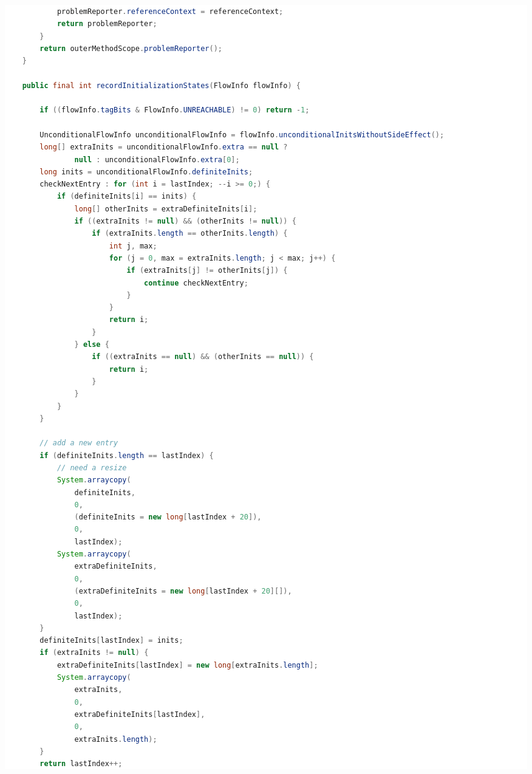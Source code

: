 ```java
			problemReporter.referenceContext = referenceContext;
			return problemReporter;
		}
		return outerMethodScope.problemReporter();
	}

	public final int recordInitializationStates(FlowInfo flowInfo) {

		if ((flowInfo.tagBits & FlowInfo.UNREACHABLE) != 0) return -1;

		UnconditionalFlowInfo unconditionalFlowInfo = flowInfo.unconditionalInitsWithoutSideEffect();
		long[] extraInits = unconditionalFlowInfo.extra == null ?
				null : unconditionalFlowInfo.extra[0];
		long inits = unconditionalFlowInfo.definiteInits;
		checkNextEntry : for (int i = lastIndex; --i >= 0;) {
			if (definiteInits[i] == inits) {
				long[] otherInits = extraDefiniteInits[i];
				if ((extraInits != null) && (otherInits != null)) {
					if (extraInits.length == otherInits.length) {
						int j, max;
						for (j = 0, max = extraInits.length; j < max; j++) {
							if (extraInits[j] != otherInits[j]) {
								continue checkNextEntry;
							}
						}
						return i;
					}
				} else {
					if ((extraInits == null) && (otherInits == null)) {
						return i;
					}
				}
			}
		}

		// add a new entry
		if (definiteInits.length == lastIndex) {
			// need a resize
			System.arraycopy(
				definiteInits,
				0,
				(definiteInits = new long[lastIndex + 20]),
				0,
				lastIndex);
			System.arraycopy(
				extraDefiniteInits,
				0,
				(extraDefiniteInits = new long[lastIndex + 20][]),
				0,
				lastIndex);
		}
		definiteInits[lastIndex] = inits;
		if (extraInits != null) {
			extraDefiniteInits[lastIndex] = new long[extraInits.length];
			System.arraycopy(
				extraInits,
				0,
				extraDefiniteInits[lastIndex],
				0,
				extraInits.length);
		}
		return lastIndex++;
```